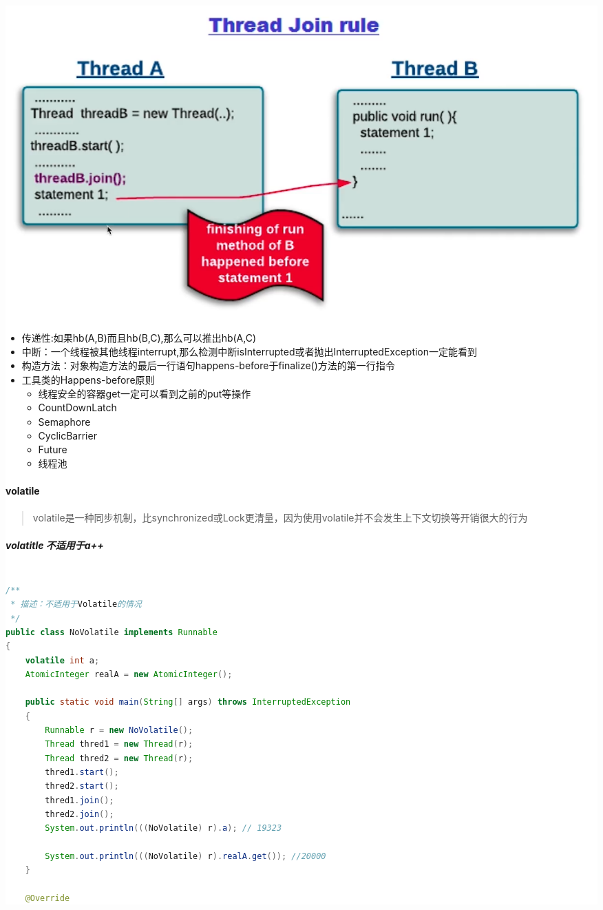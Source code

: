 ![](./img/hb-线程join.png)
* 传递性:如果hb(A,B)而且hb(B,C),那么可以推出hb(A,C)
* 中断：一个线程被其他线程interrupt,那么检测中断isInterrupted或者抛出InterruptedException一定能看到
* 构造方法：对象构造方法的最后一行语句happens-before于finalize()方法的第一行指令
* 工具类的Happens-before原则
    * 线程安全的容器get一定可以看到之前的put等操作
    * CountDownLatch
    * Semaphore
    * CyclicBarrier
    * Future
    * 线程池

#### volatile
> volatile是一种同步机制，比synchronized或Lock更清量，因为使用volatile并不会发生上下文切换等开销很大的行为

##### volatitle 不适用于a++
```java

/**
 * 描述：不适用于Volatile的情况
 */
public class NoVolatile implements Runnable
{
    volatile int a;
    AtomicInteger realA = new AtomicInteger();

    public static void main(String[] args) throws InterruptedException
    {
        Runnable r = new NoVolatile();
        Thread thred1 = new Thread(r);
        Thread thred2 = new Thread(r);
        thred1.start();
        thred2.start();
        thred1.join();
        thred2.join();
        System.out.println(((NoVolatile) r).a); // 19323

        System.out.println(((NoVolatile) r).realA.get()); //20000
    }

    @Override
```